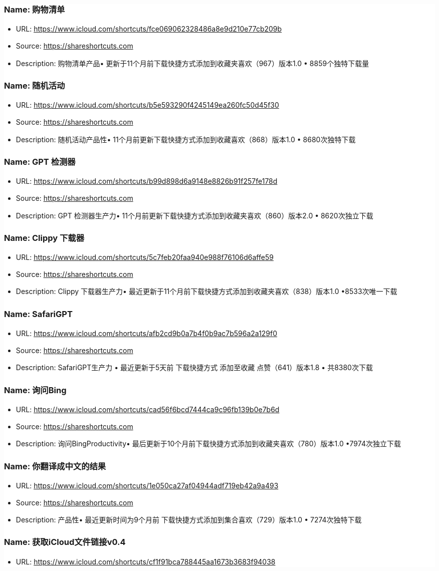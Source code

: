### Name: 购物清单

- URL: https://www.icloud.com/shortcuts/fce069062328486a8e9d210e77cb209b

- Source: https://shareshortcuts.com

- Description: 购物清单产品• 更新于11个月前下载快捷方式添加到收藏夹喜欢（967）版本1.0 • 8859个独特下载量

### Name: 随机活动

- URL: https://www.icloud.com/shortcuts/b5e593290f4245149ea260fc50d45f30

- Source: https://shareshortcuts.com

- Description: 随机活动产品性• 11个月前更新下载快捷方式添加到收藏喜欢（868）版本1.0 • 8680次独特下载

### Name: GPT 检测器

- URL: https://www.icloud.com/shortcuts/b99d898d6a9148e8826b91f257fe178d

- Source: https://shareshortcuts.com

- Description: GPT 检测器生产力• 11个月前更新下载快捷方式添加到收藏夹喜欢（860）版本2.0 • 8620次独立下载

### Name: Clippy 下载器

- URL: https://www.icloud.com/shortcuts/5c7feb20faa940e988f76106d6affe59

- Source: https://shareshortcuts.com

- Description: Clippy 下载器生产力• 最近更新于11个月前下载快捷方式添加到收藏夹喜欢（838）版本1.0 •8533次唯一下载

### Name: SafariGPT

- URL: https://www.icloud.com/shortcuts/afb2cd9b0a7b4f0b9ac7b596a2a129f0

- Source: https://shareshortcuts.com

- Description: SafariGPT生产力 • 最近更新于5天前 下载快捷方式 添加至收藏 点赞（641）版本1.8 • 共8380次下载

### Name: 询问Bing

- URL: https://www.icloud.com/shortcuts/cad56f6bcd7444ca9c96fb139b0e7b6d

- Source: https://shareshortcuts.com

- Description: 询问BingProductivity• 最后更新于10个月前下载快捷方式添加到收藏夹喜欢（780）版本1.0 •7974次独立下载

### Name: 你翻译成中文的结果

- URL: https://www.icloud.com/shortcuts/1e050ca27af04944adf719eb42a9a493

- Source: https://shareshortcuts.com

- Description: 产品性• 最近更新时间为9个月前 下载快捷方式添加到集合喜欢（729）版本1.0 • 7274次独特下载

### Name: 获取iCloud文件链接v0.4

- URL: https://www.icloud.com/shortcuts/cf1f91bca788445aa1673b3683f94038
